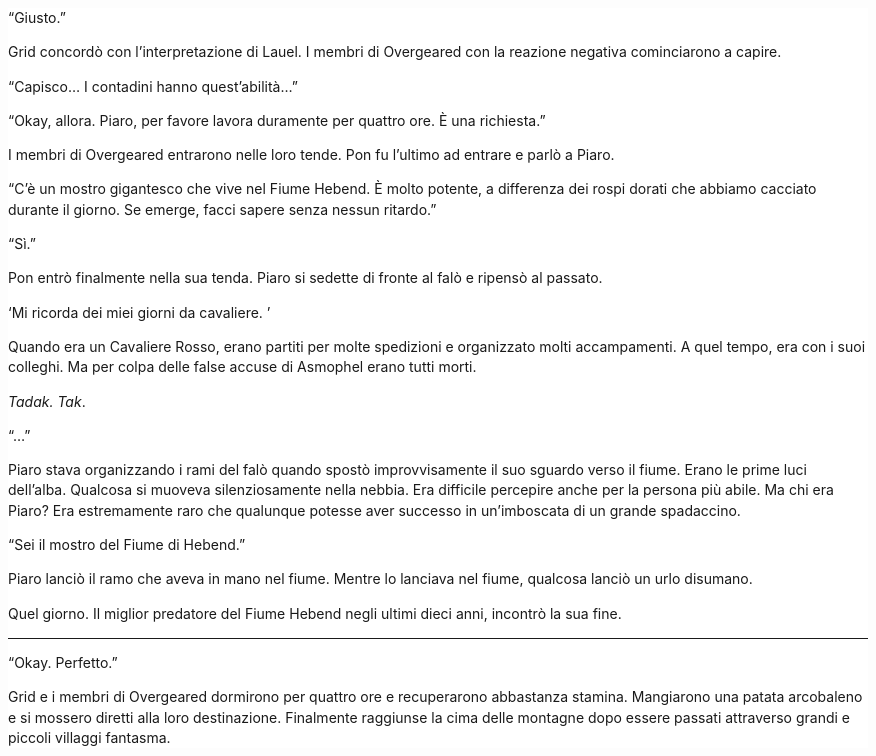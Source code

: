 
“Giusto.”


Grid concordò con l’interpretazione di Lauel. I membri di Overgeared con la reazione negativa cominciarono a capire. 


“Capisco… I contadini hanno quest’abilità…”


“Okay, allora. Piaro, per favore lavora duramente per quattro ore. È una richiesta.”


I membri di Overgeared entrarono nelle loro tende. Pon fu l’ultimo ad entrare e parlò a Piaro.


“C’è un mostro gigantesco che vive nel Fiume Hebend. È molto potente, a differenza dei rospi dorati che abbiamo cacciato durante il giorno. Se emerge, facci sapere senza nessun ritardo.”


“Sì.”


Pon entrò finalmente nella sua tenda. Piaro si sedette di fronte al falò e ripensò al passato. 


‘Mi ricorda dei miei giorni da cavaliere. ’


Quando era un Cavaliere Rosso, erano partiti per molte spedizioni e organizzato molti accampamenti. A quel tempo, era con i suoi colleghi. Ma per colpa delle false accuse di Asmophel erano tutti morti.


<i>Tadak. Tak</i>.


“…”


Piaro stava organizzando i rami del falò quando spostò improvvisamente il suo sguardo verso il fiume. Erano le prime luci dell’alba. Qualcosa si muoveva silenziosamente nella nebbia. Era difficile percepire anche per la persona più abile. Ma chi era Piaro? Era estremamente raro che qualunque potesse aver successo in un’imboscata di un grande spadaccino. 


“Sei il mostro del Fiume di Hebend.” 


Piaro lanciò il ramo che aveva in mano nel fiume. Mentre lo lanciava nel fiume, qualcosa lanciò un urlo disumano.


Quel giorno. Il miglior predatore del Fiume Hebend negli ultimi dieci anni, incontrò la sua fine. 


***


“Okay. Perfetto.”


Grid e i membri di Overgeared dormirono per quattro ore e recuperarono abbastanza stamina. Mangiarono una patata arcobaleno e si mossero diretti alla loro destinazione. Finalmente raggiunse la cima delle montagne dopo essere passati attraverso grandi e piccoli villaggi fantasma.

